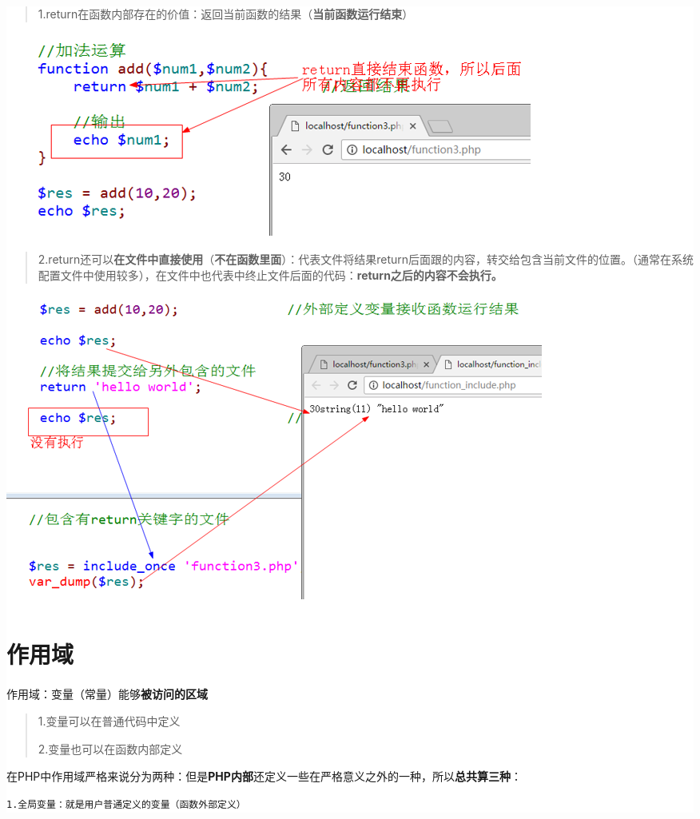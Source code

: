>  1.return在函数内部存在的价值：返回当前函数的结果（**当前函数运行结束**）

![](PHP入门/86.png)

>  2.return还可以**在文件中直接使用**（**不在函数里面**）：代表文件将结果return后面跟的内容，转交给包含当前文件的位置。（通常在系统配置文件中使用较多），在文件中也代表中终止文件后面的代码：**return之后的内容不会执行。**

![](PHP入门/87.png)

# 作用域

作用域：变量（常量）能够**被访问的区域**

> 1.变量可以在普通代码中定义
>
> 2.变量也可以在函数内部定义

在PHP中作用域严格来说分为两种：但是**PHP内部**还定义一些在严格意义之外的一种，所以**总共算三种**：

~~~
1.全局变量：就是用户普通定义的变量（函数外部定义）
~~~
